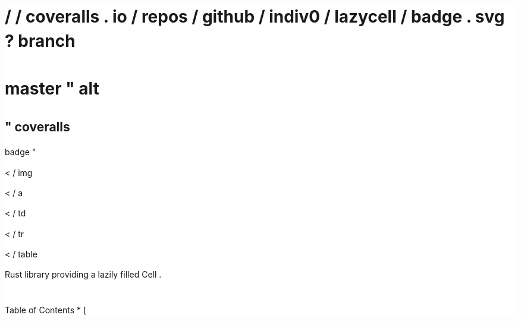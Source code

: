 /
/
coveralls
.
io
/
repos
/
github
/
indiv0
/
lazycell
/
badge
.
svg
?
branch
=
master
"
alt
=
"
coveralls
-
badge
"
>
<
/
img
>
<
/
a
>
<
/
td
>
<
/
tr
>
<
/
table
>
Rust
library
providing
a
lazily
filled
Cell
.
#
Table
of
Contents
*
[